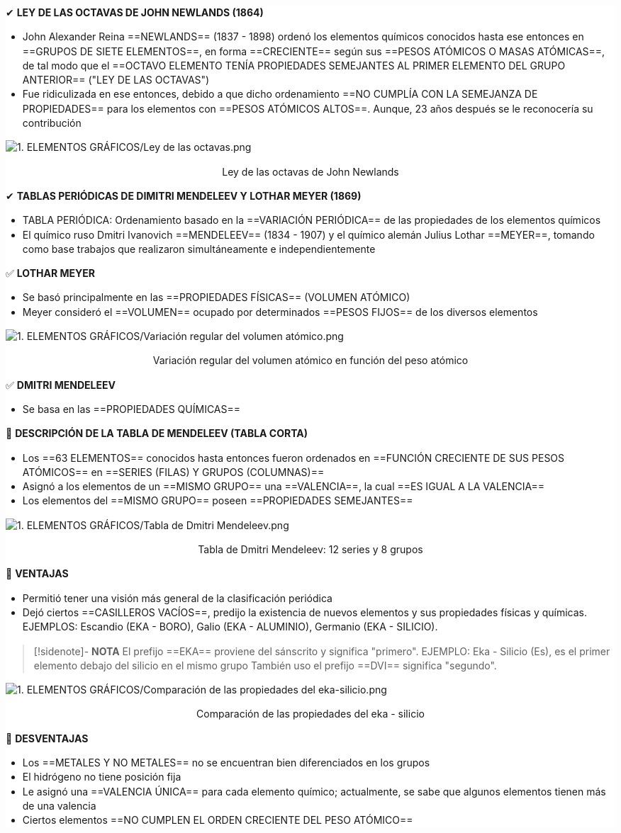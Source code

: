 ✔ **LEY DE LAS OCTAVAS DE JOHN NEWLANDS (1864)** 
- John Alexander Reina ==NEWLANDS== (1837 - 1898) ordenó los elementos químicos conocidos hasta ese entonces en ==GRUPOS DE SIETE ELEMENTOS==, en forma ==CRECIENTE== según sus ==PESOS ATÓMICOS O MASAS ATÓMICAS==, de tal modo que el ==OCTAVO ELEMENTO TENÍA PROPIEDADES SEMEJANTES AL PRIMER ELEMENTO DEL GRUPO ANTERIOR== ("LEY DE LAS OCTAVAS")
- Fue ridiculizada en ese entonces, debido a que dicho ordenamiento ==NO CUMPLÍA CON LA SEMEJANZA DE PROPIEDADES== para los elementos con ==PESOS ATÓMICOS ALTOS==. Aunque, 23 años después se le reconocería su contribución

![1. ELEMENTOS GRÁFICOS/Ley de las octavas.png](/img/user/1.%20ELEMENTOS%20GR%C3%81FICOS/Ley%20de%20las%20octavas.png)
<center>Ley de las octavas de John Newlands </center>

✔ **TABLAS PERIÓDICAS DE DIMITRI MENDELEEV Y LOTHAR MEYER (1869)** 
- TABLA PERIÓDICA: Ordenamiento basado en la ==VARIACIÓN PERIÓDICA== de las propiedades de los elementos químicos
- El químico ruso Dmitri Ivanovich ==MENDELEEV== (1834 - 1907) y el químico alemán Julius Lothar ==MEYER==, tomando como base trabajos que realizaron simultáneamente e independientemente 

✅ **LOTHAR MEYER** 
- Se basó principalmente en las ==PROPIEDADES FÍSICAS== (VOLUMEN ATÓMICO) 
- Meyer consideró el ==VOLUMEN== ocupado por determinados ==PESOS FIJOS== de los diversos elementos 

![1. ELEMENTOS GRÁFICOS/Variación regular del volumen atómico.png](/img/user/1.%20ELEMENTOS%20GR%C3%81FICOS/Variaci%C3%B3n%20regular%20del%20volumen%20at%C3%B3mico.png)
<center>Variación regular del volumen atómico en función del peso atómico</center>

✅ **DMITRI MENDELEEV** 
- Se basa en las ==PROPIEDADES QUÍMICAS== 

🔷 **DESCRIPCIÓN DE LA TABLA DE MENDELEEV (TABLA CORTA)** 
- Los ==63 ELEMENTOS== conocidos hasta entonces fueron ordenados en ==FUNCIÓN CRECIENTE DE SUS PESOS ATÓMICOS== en ==SERIES (FILAS) Y GRUPOS (COLUMNAS)== 
- Asignó a los elementos de un ==MISMO GRUPO== una ==VALENCIA==, la cual ==ES IGUAL A LA VALENCIA== 
- Los elementos del ==MISMO GRUPO== poseen ==PROPIEDADES SEMEJANTES== 

![1. ELEMENTOS GRÁFICOS/Tabla de Dmitri Mendeleev.png](/img/user/1.%20ELEMENTOS%20GR%C3%81FICOS/Tabla%20de%20Dmitri%20Mendeleev.png)
<center>Tabla de Dmitri Mendeleev: 12 series y 8 grupos</center>

🔷 **VENTAJAS** 
- Permitió tener una visión más general de la clasificación periódica
- Dejó ciertos ==CASILLEROS VACÍOS==, predijo la existencia de nuevos elementos y sus propiedades físicas y químicas. EJEMPLOS: Escandio (EKA - BORO), Galio (EKA - ALUMINIO), Germanio (EKA - SILICIO). 

>[!sidenote]- **NOTA** 
>El prefijo ==EKA== proviene del sánscrito y significa "primero". 
>EJEMPLO: Eka - Silicio (Es), es el primer elemento debajo del silicio en el mismo grupo
>También uso el prefijo ==DVI== significa "segundo".

![1. ELEMENTOS GRÁFICOS/Comparación de las propiedades del eka-silicio.png](/img/user/1.%20ELEMENTOS%20GR%C3%81FICOS/Comparaci%C3%B3n%20de%20las%20propiedades%20del%20eka-silicio.png)
<center>Comparación de las propiedades del eka - silicio </center>

🔷 **DESVENTAJAS** 
- Los ==METALES Y NO METALES== no se encuentran bien diferenciados en los grupos
- El hidrógeno no tiene posición fija
- Le asignó una ==VALENCIA ÚNICA== para cada elemento químico; actualmente, se sabe que algunos elementos tienen más de una valencia
- Ciertos elementos ==NO CUMPLEN EL ORDEN CRECIENTE DEL PESO ATÓMICO== 

